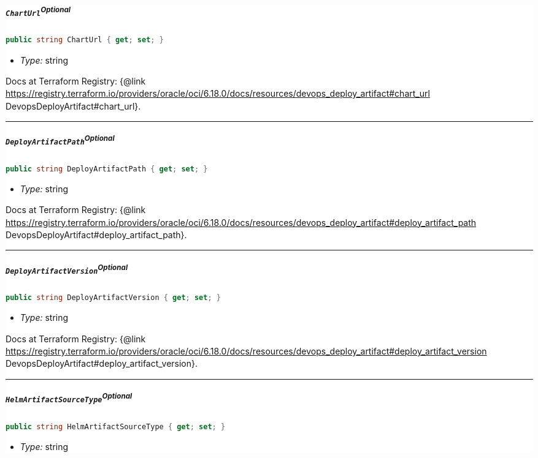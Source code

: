 ##### `ChartUrl`<sup>Optional</sup> <a name="ChartUrl" id="rhizo-co-terraform-provider-oci.devopsDeployArtifact.DevopsDeployArtifactDeployArtifactSource.property.chartUrl"></a>

```csharp
public string ChartUrl { get; set; }
```

- *Type:* string

Docs at Terraform Registry: {@link https://registry.terraform.io/providers/oracle/oci/6.18.0/docs/resources/devops_deploy_artifact#chart_url DevopsDeployArtifact#chart_url}.

---

##### `DeployArtifactPath`<sup>Optional</sup> <a name="DeployArtifactPath" id="rhizo-co-terraform-provider-oci.devopsDeployArtifact.DevopsDeployArtifactDeployArtifactSource.property.deployArtifactPath"></a>

```csharp
public string DeployArtifactPath { get; set; }
```

- *Type:* string

Docs at Terraform Registry: {@link https://registry.terraform.io/providers/oracle/oci/6.18.0/docs/resources/devops_deploy_artifact#deploy_artifact_path DevopsDeployArtifact#deploy_artifact_path}.

---

##### `DeployArtifactVersion`<sup>Optional</sup> <a name="DeployArtifactVersion" id="rhizo-co-terraform-provider-oci.devopsDeployArtifact.DevopsDeployArtifactDeployArtifactSource.property.deployArtifactVersion"></a>

```csharp
public string DeployArtifactVersion { get; set; }
```

- *Type:* string

Docs at Terraform Registry: {@link https://registry.terraform.io/providers/oracle/oci/6.18.0/docs/resources/devops_deploy_artifact#deploy_artifact_version DevopsDeployArtifact#deploy_artifact_version}.

---

##### `HelmArtifactSourceType`<sup>Optional</sup> <a name="HelmArtifactSourceType" id="rhizo-co-terraform-provider-oci.devopsDeployArtifact.DevopsDeployArtifactDeployArtifactSource.property.helmArtifactSourceType"></a>

```csharp
public string HelmArtifactSourceType { get; set; }
```

- *Type:* string
